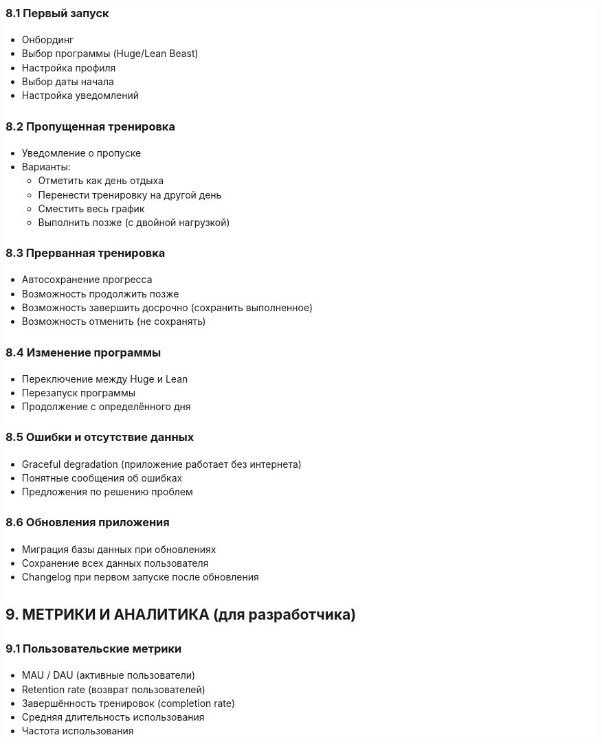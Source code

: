 ### 8.1 Первый запуск

- Онбординг
- Выбор программы (Huge/Lean Beast)
- Настройка профиля
- Выбор даты начала
- Настройка уведомлений


### 8.2 Пропущенная тренировка

- Уведомление о пропуске
- Варианты:
    - Отметить как день отдыха
    - Перенести тренировку на другой день
    - Сместить весь график
    - Выполнить позже (с двойной нагрузкой)


### 8.3 Прерванная тренировка

- Автосохранение прогресса
- Возможность продолжить позже
- Возможность завершить досрочно (сохранить выполненное)
- Возможность отменить (не сохранять)


### 8.4 Изменение программы

- Переключение между Huge и Lean
- Перезапуск программы
- Продолжение с определённого дня


### 8.5 Ошибки и отсутствие данных

- Graceful degradation (приложение работает без интернета)
- Понятные сообщения об ошибках
- Предложения по решению проблем


### 8.6 Обновления приложения

- Миграция базы данных при обновлениях
- Сохранение всех данных пользователя
- Changelog при первом запуске после обновления


## 9. МЕТРИКИ И АНАЛИТИКА (для разработчика)

### 9.1 Пользовательские метрики

- MAU / DAU (активные пользователи)
- Retention rate (возврат пользователей)
- Завершённость тренировок (completion rate)
- Средняя длительность использования
- Частота использования
